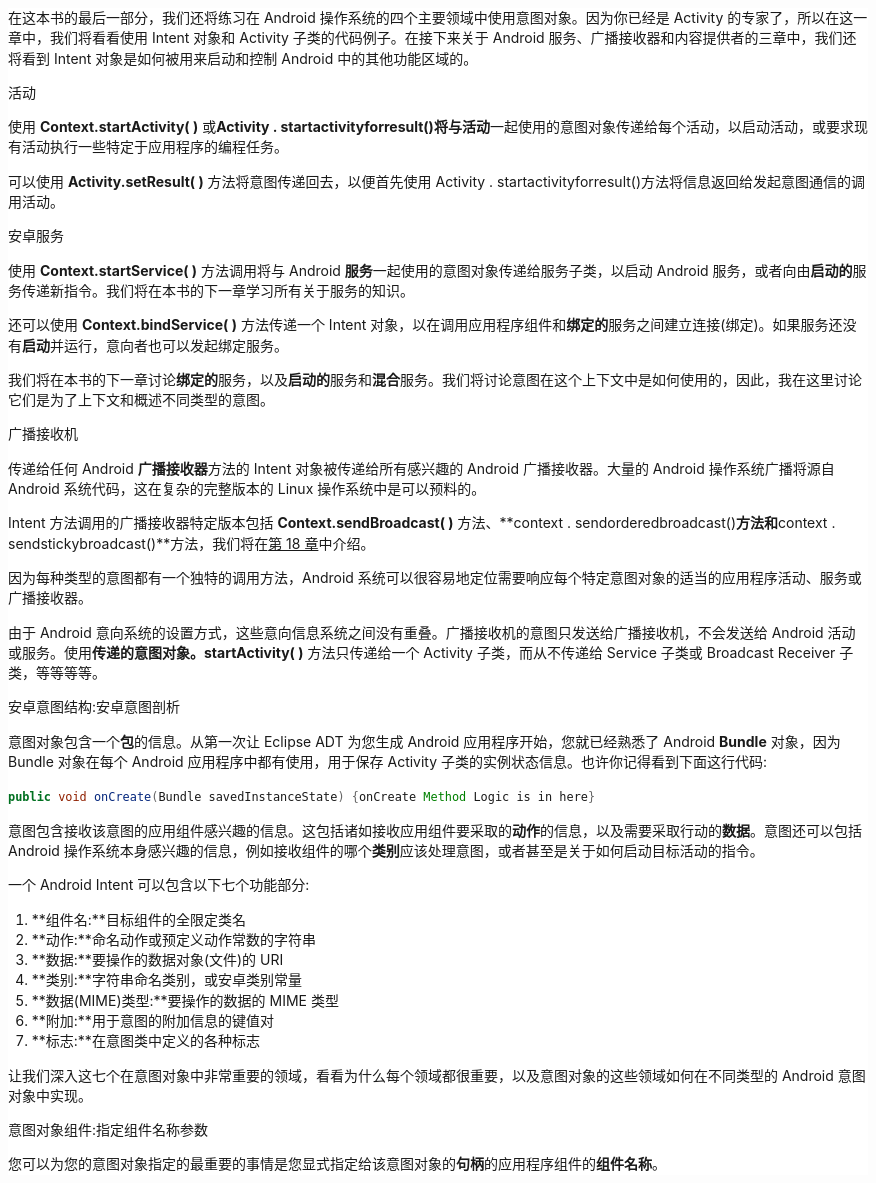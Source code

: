 在这本书的最后一部分，我们还将练习在 Android 操作系统的四个主要领域中使用意图对象。因为你已经是 Activity 的专家了，所以在这一章中，我们将看看使用 Intent 对象和 Activity 子类的代码例子。在接下来关于 Android 服务、广播接收器和内容提供者的三章中，我们还将看到 Intent 对象是如何被用来启动和控制 Android 中的其他功能区域的。

活动

使用 **Context.startActivity( )** 或**Activity . startactivityforresult()**将与**活动**一起使用的意图对象传递给每个活动，以启动活动，或要求现有活动执行一些特定于应用程序的编程任务。

可以使用 **Activity.setResult( )** 方法将意图传递回去，以便首先使用 Activity . startactivityforresult()方法将信息返回给发起意图通信的调用活动。

安卓服务

使用 **Context.startService( )** 方法调用将与 Android **服务**一起使用的意图对象传递给服务子类，以启动 Android 服务，或者向由**启动的**服务传递新指令。我们将在本书的下一章学习所有关于服务的知识。

还可以使用 **Context.bindService( )** 方法传递一个 Intent 对象，以在调用应用程序组件和**绑定的**服务之间建立连接(绑定)。如果服务还没有**启动**并运行，意向者也可以发起绑定服务。

我们将在本书的下一章讨论**绑定的**服务，以及**启动的**服务和**混合**服务。我们将讨论意图在这个上下文中是如何使用的，因此，我在这里讨论它们是为了上下文和概述不同类型的意图。

广播接收机

传递给任何 Android **广播接收器**方法的 Intent 对象被传递给所有感兴趣的 Android 广播接收器。大量的 Android 操作系统广播将源自 Android 系统代码，这在复杂的完整版本的 Linux 操作系统中是可以预料的。

Intent 方法调用的广播接收器特定版本包括 **Context.sendBroadcast( )** 方法、**context . sendorderedbroadcast()**方法和**context . sendstickybroadcast()**方法，我们将在[第 18 章](18.html)中介绍。

因为每种类型的意图都有一个独特的调用方法，Android 系统可以很容易地定位需要响应每个特定意图对象的适当的应用程序活动、服务或广播接收器。

由于 Android 意向系统的设置方式，这些意向信息系统之间没有重叠。广播接收机的意图只发送给广播接收机，不会发送给 Android 活动或服务。使用**传递的意图对象。startActivity( )** 方法只传递给一个 Activity 子类，而从不传递给 Service 子类或 Broadcast Receiver 子类，等等等等。

安卓意图结构:安卓意图剖析

意图对象包含一个**包**的信息。从第一次让 Eclipse ADT 为您生成 Android 应用程序开始，您就已经熟悉了 Android **Bundle** 对象，因为 Bundle 对象在每个 Android 应用程序中都有使用，用于保存 Activity 子类的实例状态信息。也许你记得看到下面这行代码:

```java
public void onCreate(Bundle savedInstanceState) {onCreate Method Logic is in here}
```

意图包含接收该意图的应用组件感兴趣的信息。这包括诸如接收应用组件要采取的**动作**的信息，以及需要采取行动的**数据**。意图还可以包括 Android 操作系统本身感兴趣的信息，例如接收组件的哪个**类别**应该处理意图，或者甚至是关于如何启动目标活动的指令。

一个 Android Intent 可以包含以下七个功能部分:

1.  **组件名:**目标组件的全限定类名
2.  **动作:**命名动作或预定义动作常数的字符串
3.  **数据:**要操作的数据对象(文件)的 URI
4.  **类别:**字符串命名类别，或安卓类别常量
5.  **数据(MIME)类型:**要操作的数据的 MIME 类型
6.  **附加:**用于意图的附加信息的键值对
7.  **标志:**在意图类中定义的各种标志

让我们深入这七个在意图对象中非常重要的领域，看看为什么每个领域都很重要，以及意图对象的这些领域如何在不同类型的 Android 意图对象中实现。

意图对象组件:指定组件名称参数

您可以为您的意图对象指定的最重要的事情是您显式指定给该意图对象的**句柄**的应用程序组件的**组件名称**。
